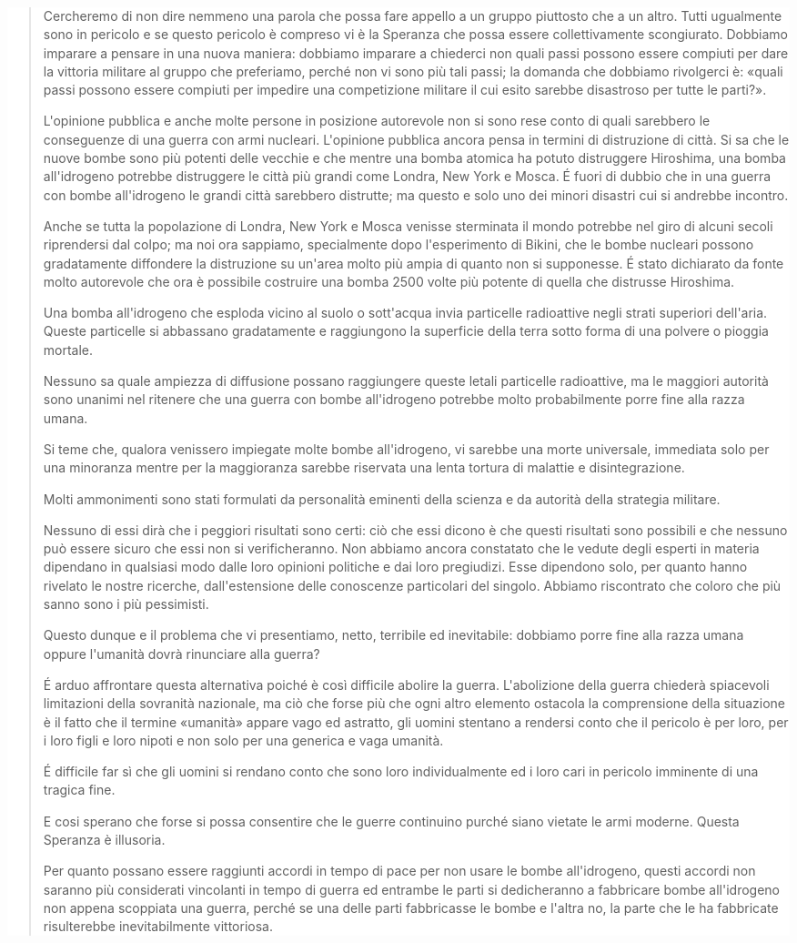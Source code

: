 >Cercheremo di non dire nemmeno una parola che possa fare appello a un gruppo piuttosto che a un altro. Tutti ugualmente sono in pericolo e se questo pericolo è compreso vi è la Speranza che possa essere collettivamente scongiurato. Dobbiamo imparare a pensare in una nuova maniera: dobbiamo imparare a chiederci non quali passi possono essere compiuti per dare la vittoria militare al gruppo che preferiamo, perché non vi sono più tali passi; la domanda che dobbiamo rivolgerci è: «quali passi possono essere compiuti per impedire una competizione militare il cui esito sarebbe disastroso per tutte le parti?».
>
>L'opinione pubblica e anche molte persone in posizione autorevole non si sono rese conto di quali sarebbero le conseguenze di una guerra con armi nucleari. L'opinione pubblica ancora pensa in termini di distruzione di città. Si sa che le nuove bombe sono più potenti delle vecchie e che mentre una bomba atomica ha potuto distruggere Hiroshima, una bomba all'idrogeno potrebbe distruggere le città più grandi come Londra, New York e Mosca. É fuori di dubbio che in una guerra con bombe all'idrogeno le grandi città sarebbero distrutte; ma questo e solo uno dei minori disastri cui si andrebbe incontro.
>
>Anche se tutta la popolazione di Londra, New York e Mosca venisse sterminata il mondo potrebbe nel giro di alcuni secoli riprendersi dal colpo; ma noi ora sappiamo, specialmente dopo l'esperimento di Bikini, che le bombe nucleari possono gradatamente diffondere la distruzione su un'area molto più ampia di quanto non si supponesse. É stato dichiarato da fonte molto autorevole che ora è possibile costruire una bomba 2500 volte più potente di quella che distrusse Hiroshima.
>
>Una bomba all'idrogeno che esploda vicino al suolo o sott'acqua invia particelle radioattive negli strati superiori dell'aria. Queste particelle si abbassano gradatamente e raggiungono la superficie della terra sotto forma di una polvere o pioggia mortale.
>
>Nessuno sa quale ampiezza di diffusione possano raggiungere queste letali particelle radioattive, ma le maggiori autorità sono unanimi nel ritenere che una guerra con bombe all'idrogeno potrebbe molto probabilmente porre fine alla razza umana.
>
>Si teme che, qualora venissero impiegate molte bombe all'idrogeno, vi sarebbe una morte universale, immediata solo per una minoranza mentre per la maggioranza sarebbe riservata una lenta tortura di malattie e disintegrazione.
>
>Molti ammonimenti sono stati formulati da personalità eminenti della scienza e da autorità della strategia militare.
>
>Nessuno di essi dirà che i peggiori risultati sono certi: ciò che essi dicono è che questi risultati sono possibili e che nessuno può essere sicuro che essi non si verificheranno. Non abbiamo ancora constatato che le vedute degli esperti in materia dipendano in qualsiasi modo dalle loro opinioni politiche e dai loro pregiudizi. Esse dipendono solo, per quanto hanno rivelato le nostre ricerche, dall'estensione delle conoscenze particolari del singolo. Abbiamo riscontrato che coloro che più sanno sono i più pessimisti.
>
>Questo dunque e il problema che vi presentiamo, netto, terribile ed inevitabile: dobbiamo porre fine alla razza umana oppure l'umanità dovrà rinunciare alla guerra?
>
>É arduo affrontare questa alternativa poiché è così difficile abolire la guerra. L'abolizione della guerra chiederà spiacevoli limitazioni della sovranità nazionale, ma ciò che forse più che ogni altro elemento ostacola la comprensione della situazione è il fatto che il termine «umanità» appare vago ed astratto, gli uomini stentano a rendersi conto che il pericolo è per loro, per i loro figli e loro nipoti e non solo per una generica e vaga umanità.
>
>É difficile far sì che gli uomini si rendano conto che sono loro individualmente ed i loro cari in pericolo imminente di una tragica fine.
>
>E cosi sperano che forse si possa consentire che le guerre continuino purché siano vietate le armi moderne. Questa Speranza è illusoria.   
>
>Per quanto possano essere raggiunti accordi in tempo di pace per non usare le bombe all'idrogeno, questi accordi non saranno più considerati vincolanti in tempo di guerra ed entrambe le parti si dedicheranno a fabbricare bombe all'idrogeno non appena scoppiata una guerra, perché se una delle parti fabbricasse le bombe e l'altra no, la parte che le ha fabbricate risulterebbe inevitabilmente vittoriosa.